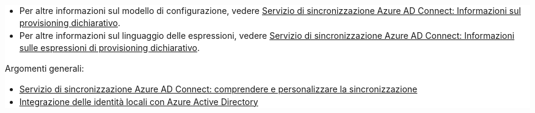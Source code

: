 * Per altre informazioni sul modello di configurazione, vedere [Servizio di sincronizzazione Azure AD Connect: Informazioni sul provisioning dichiarativo](concept-azure-ad-connect-sync-declarative-provisioning.md).
* Per altre informazioni sul linguaggio delle espressioni, vedere [Servizio di sincronizzazione Azure AD Connect: Informazioni sulle espressioni di provisioning dichiarativo](concept-azure-ad-connect-sync-declarative-provisioning-expressions.md).

Argomenti generali:

* [Servizio di sincronizzazione Azure AD Connect: comprendere e personalizzare la sincronizzazione](how-to-connect-sync-whatis.md)
* [Integrazione delle identità locali con Azure Active Directory](whatis-hybrid-identity.md)
